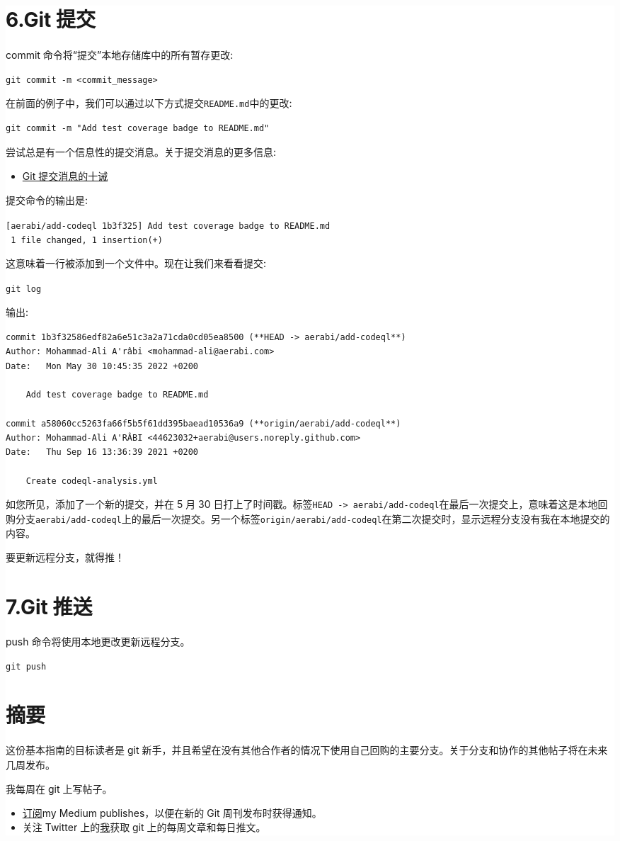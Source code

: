 # 6.Git 提交

commit 命令将“提交”本地存储库中的所有暂存更改:

```
git commit -m <commit_message>
```

在前面的例子中，我们可以通过以下方式提交`README.md`中的更改:

```
git commit -m "Add test coverage badge to README.md"
```

尝试总是有一个信息性的提交消息。关于提交消息的更多信息:

*   [Git 提交消息的十诫](/ten-commandments-of-git-commit-messages-94bd6dcf6e0e)

提交命令的输出是:

```
[aerabi/add-codeql 1b3f325] Add test coverage badge to README.md 
 1 file changed, 1 insertion(+)
```

这意味着一行被添加到一个文件中。现在让我们来看看提交:

```
git log
```

输出:

```
commit 1b3f32586edf82a6e51c3a2a71cda0cd05ea8500 (**HEAD -> aerabi/add-codeql**) 
Author: Mohammad-Ali A'râbi <mohammad-ali@aerabi.com> 
Date:   Mon May 30 10:45:35 2022 +0200 

    Add test coverage badge to README.md 

commit a58060cc5263fa66f5b5f61dd395baead10536a9 (**origin/aerabi/add-codeql**) 
Author: Mohammad-Ali A'RÂBI <44623032+aerabi@users.noreply.github.com> 
Date:   Thu Sep 16 13:36:39 2021 +0200 

    Create codeql-analysis.yml
```

如您所见，添加了一个新的提交，并在 5 月 30 日打上了时间戳。标签`HEAD -> aerabi/add-codeql`在最后一次提交上，意味着这是本地回购分支`aerabi/add-codeql`上的最后一次提交。另一个标签`origin/aerabi/add-codeql`在第二次提交时，显示远程分支没有我在本地提交的内容。

要更新远程分支，就得推！

# 7.Git 推送

push 命令将使用本地更改更新远程分支。

```
git push
```

# 摘要

这份基本指南的目标读者是 git 新手，并且希望在没有其他合作者的情况下使用自己回购的主要分支。关于分支和协作的其他帖子将在未来几周发布。

我每周在 git 上写帖子。

*   [订阅](https://medium.com/subscribe/@aerabi)my Medium publishes，以便在新的 Git 周刊发布时获得通知。
*   关注 Twitter 上的[我](https://twitter.com/MohammadAliEN)获取 git 上的每周文章和每日推文。